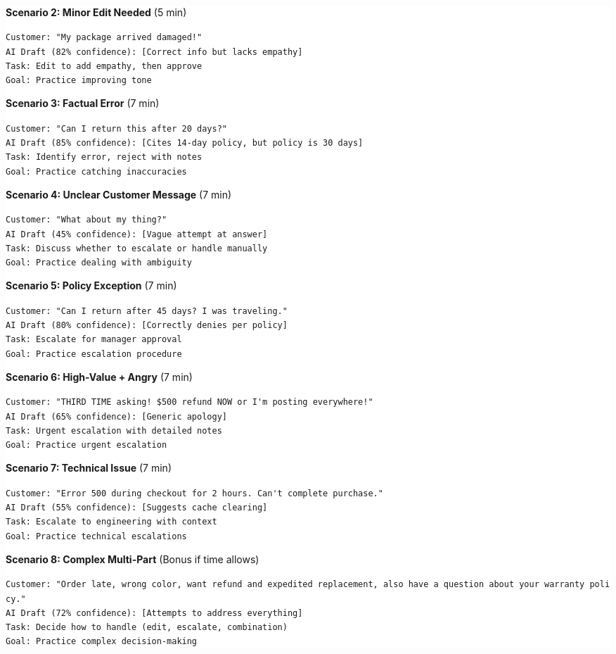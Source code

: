 **Scenario 2: Minor Edit Needed** (5 min)
```
Customer: "My package arrived damaged!"
AI Draft (82% confidence): [Correct info but lacks empathy]
Task: Edit to add empathy, then approve
Goal: Practice improving tone
```

**Scenario 3: Factual Error** (7 min)
```
Customer: "Can I return this after 20 days?"
AI Draft (85% confidence): [Cites 14-day policy, but policy is 30 days]
Task: Identify error, reject with notes
Goal: Practice catching inaccuracies
```

**Scenario 4: Unclear Customer Message** (7 min)
```
Customer: "What about my thing?"
AI Draft (45% confidence): [Vague attempt at answer]
Task: Discuss whether to escalate or handle manually
Goal: Practice dealing with ambiguity
```

**Scenario 5: Policy Exception** (7 min)
```
Customer: "Can I return after 45 days? I was traveling."
AI Draft (80% confidence): [Correctly denies per policy]
Task: Escalate for manager approval
Goal: Practice escalation procedure
```

**Scenario 6: High-Value + Angry** (7 min)
```
Customer: "THIRD TIME asking! $500 refund NOW or I'm posting everywhere!"
AI Draft (65% confidence): [Generic apology]
Task: Urgent escalation with detailed notes
Goal: Practice urgent escalation
```

**Scenario 7: Technical Issue** (7 min)
```
Customer: "Error 500 during checkout for 2 hours. Can't complete purchase."
AI Draft (55% confidence): [Suggests cache clearing]
Task: Escalate to engineering with context
Goal: Practice technical escalations
```

**Scenario 8: Complex Multi-Part** (Bonus if time allows)
```
Customer: "Order late, wrong color, want refund and expedited replacement, also have a question about your warranty policy."
AI Draft (72% confidence): [Attempts to address everything]
Task: Decide how to handle (edit, escalate, combination)
Goal: Practice complex decision-making
```
